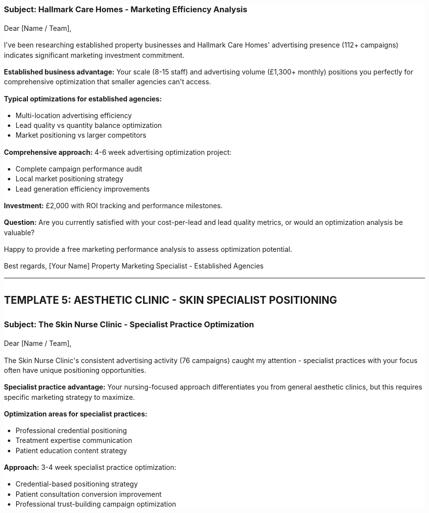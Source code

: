### Subject: Hallmark Care Homes - Marketing Efficiency Analysis

Dear [Name / Team],

I've been researching established property businesses and Hallmark Care Homes' advertising presence (112+ campaigns) indicates significant marketing investment commitment.

**Established business advantage:** Your scale (8-15 staff) and advertising volume (£1,300+ monthly) positions you perfectly for comprehensive optimization that smaller agencies can't access.

**Typical optimizations for established agencies:**
- Multi-location advertising efficiency
- Lead quality vs quantity balance optimization
- Market positioning vs larger competitors

**Comprehensive approach:** 4-6 week advertising optimization project:
- Complete campaign performance audit
- Local market positioning strategy
- Lead generation efficiency improvements

**Investment:** £2,000 with ROI tracking and performance milestones.

**Question:** Are you currently satisfied with your cost-per-lead and lead quality metrics, or would an optimization analysis be valuable?

Happy to provide a free marketing performance analysis to assess optimization potential.

Best regards,
[Your Name]
Property Marketing Specialist - Established Agencies

---

## TEMPLATE 5: AESTHETIC CLINIC - SKIN SPECIALIST POSITIONING

### Subject: The Skin Nurse Clinic - Specialist Practice Optimization

Dear [Name / Team],

The Skin Nurse Clinic's consistent advertising activity (76 campaigns) caught my attention - specialist practices with your focus often have unique positioning opportunities.

**Specialist practice advantage:** Your nursing-focused approach differentiates you from general aesthetic clinics, but this requires specific marketing strategy to maximize.

**Optimization areas for specialist practices:**
- Professional credential positioning
- Treatment expertise communication
- Patient education content strategy

**Approach:** 3-4 week specialist practice optimization:
- Credential-based positioning strategy
- Patient consultation conversion improvement
- Professional trust-building campaign optimization
